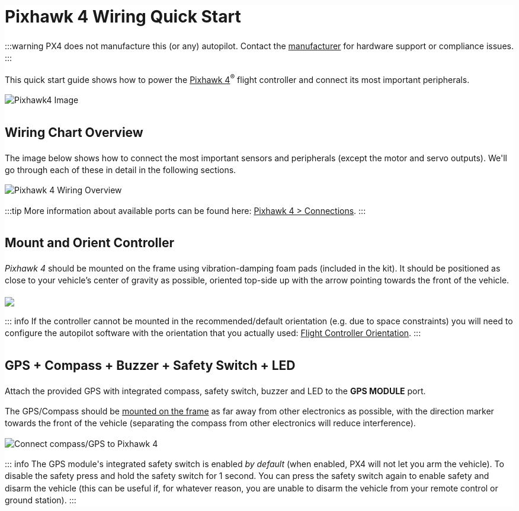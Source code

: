 # Pixhawk 4 Wiring Quick Start

:::warning PX4 does not manufacture this (or any) autopilot. Contact the [manufacturer](https://holybro.com/) for hardware support or compliance issues.
:::

This quick start guide shows how to power the [Pixhawk 4](../flight_controller/pixhawk4.md)<sup>&reg;</sup> flight controller and connect its most important peripherals.

<img src="../../assets/flight_controller/pixhawk4/pixhawk4_logo_view.jpg" width="420px" title="Pixhawk4 Image" />

## Wiring Chart Overview

The image below shows how to connect the most important sensors and peripherals (except the motor and servo outputs). We'll go through each of these in detail in the following sections.

![Pixhawk 4 Wiring Overview](../../assets/flight_controller/pixhawk4/pixhawk4_wiring_overview.png)

:::tip
More information about available ports can be found here: [Pixhawk 4 > Connections](../flight_controller/pixhawk4.md#connectors).
:::

## Mount and Orient Controller

_Pixhawk 4_ should be mounted on the frame using vibration-damping foam pads (included in the kit). It should be positioned as close to your vehicle’s center of gravity as possible, oriented top-side up with the arrow pointing towards the front of the vehicle.

<img src="../../assets/flight_controller/pixhawk4/pixhawk4_mounting_and_foam.png" align="center" />

::: info If the controller cannot be mounted in the recommended/default orientation (e.g. due to space constraints) you will need to configure the autopilot software with the orientation that you actually used: [Flight Controller Orientation](../config/flight_controller_orientation.md).
:::

## GPS + Compass + Buzzer + Safety Switch + LED

Attach the provided GPS with integrated compass, safety switch, buzzer and LED to the **GPS MODULE** port.

The GPS/Compass should be [mounted on the frame](../assembly/mount_gps_compass.md) as far away from other electronics as possible, with the direction marker towards the front of the vehicle (separating the compass from other electronics will reduce interference).

![Connect compass/GPS to Pixhawk 4](../../assets/flight_controller/pixhawk4/pixhawk4_compass_gps.jpg)

::: info The GPS module's integrated safety switch is enabled _by default_ (when enabled, PX4 will not let you arm the vehicle). To disable the safety press and hold the safety switch for 1 second. You can press the safety switch again to enable safety and disarm the vehicle (this can be useful if, for whatever reason, you are unable to disarm the vehicle from your remote control or ground station).
:::
